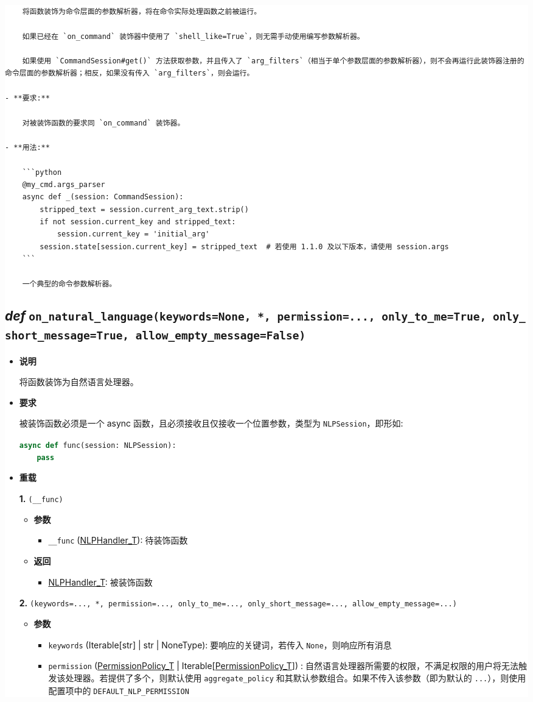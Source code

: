         将函数装饰为命令层面的参数解析器，将在命令实际处理函数之前被运行。

        如果已经在 `on_command` 装饰器中使用了 `shell_like=True`，则无需手动使用编写参数解析器。

        如果使用 `CommandSession#get()` 方法获取参数，并且传入了 `arg_filters`（相当于单个参数层面的参数解析器），则不会再运行此装饰器注册的命令层面的参数解析器；相反，如果没有传入 `arg_filters`，则会运行。

    - **要求:**

        对被装饰函数的要求同 `on_command` 装饰器。

    - **用法:**

        ```python
        @my_cmd.args_parser
        async def _(session: CommandSession):
            stripped_text = session.current_arg_text.strip()
            if not session.current_key and stripped_text:
                session.current_key = 'initial_arg'
            session.state[session.current_key] = stripped_text  # 若使用 1.1.0 及以下版本，请使用 session.args
        ```

        一个典型的命令参数解析器。

## _def_ `on_natural_language(keywords=None, *, permission=..., only_to_me=True, only_short_message=True, allow_empty_message=False)` <Badge text="1.6.0+"/>

- **说明**

  将函数装饰为自然语言处理器。

- **要求**

  被装饰函数必须是一个 async 函数，且必须接收且仅接收一个位置参数，类型为 `NLPSession`，即形如:

  ```python
  async def func(session: NLPSession):
      pass
  ```

- **重载**

  **1.** `(__func)`

  - **参数**

    - `__func` ([NLPHandler_T](./typing.md#var-nlphandler-t)): 待装饰函数

  - **返回**

    - [NLPHandler_T](./typing.md#var-nlphandler-t): 被装饰函数

  **2.** `(keywords=..., *, permission=..., only_to_me=..., only_short_message=..., allow_empty_message=...)`

  - **参数**

    - `keywords` (Iterable[str] | str | NoneType): 要响应的关键词，若传入 `None`，则响应所有消息

    - `permission` ([PermissionPolicy_T](./typing.md#var-permissionpolicy-t) | Iterable[[PermissionPolicy_T](./typing.md#var-permissionpolicy-t)]) <Badge text="1.9.0+"/>: 自然语言处理器所需要的权限，不满足权限的用户将无法触发该处理器。若提供了多个，则默认使用 `aggregate_policy` 和其默认参数组合。如果不传入该参数（即为默认的 `...`），则使用配置项中的 `DEFAULT_NLP_PERMISSION`
